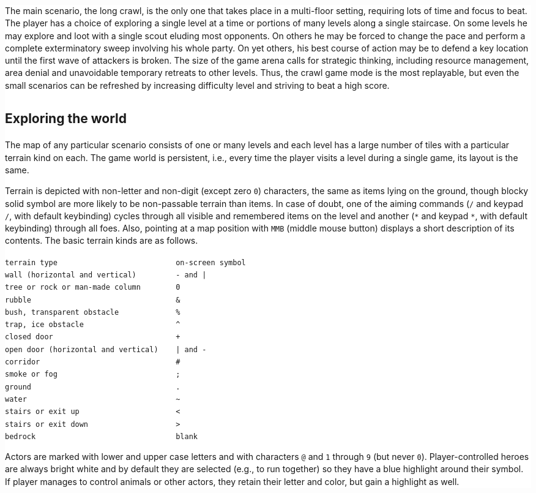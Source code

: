 The main scenario, the long crawl, is the only one that takes place
in a multi-floor setting, requiring lots of time and focus to beat.
The player has a choice of exploring a single level at a time or portions
of many levels along a single staircase. On some levels he may explore
and loot with a single scout eluding most opponents. On others he may be
forced to change the pace and perform a complete exterminatory sweep
involving his whole party. On yet others, his best course of action may be
to defend a key location until the first wave of attackers is broken.
The size of the game arena calls for strategic thinking, including
resource management, area denial and unavoidable temporary retreats
to other levels. Thus, the crawl game mode is the most replayable,
but even the small scenarios can be refreshed by increasing difficulty
level and striving to beat a high score.


Exploring the world
-------------------

The map of any particular scenario consists of one or many levels
and each level has a large number of tiles with a particular
terrain kind on each. The game world is persistent, i.e., every time
the player visits a level during a single game, its layout is the same.

Terrain is depicted with non-letter and non-digit (except zero `0`)
characters, the same as items lying on the ground, though blocky
solid symbol are more likely to be non-passable terrain than items.
In case of doubt, one of the aiming commands (`/` and keypad `/`, with default
keybinding) cycles through all visible and remembered items on the level
and another (`*` and keypad `*`, with default keybinding) through all foes.
Also, pointing at a map position with `MMB` (middle mouse button) displays
a short description of its contents. The basic terrain kinds are as follows.

    terrain type                           on-screen symbol
    wall (horizontal and vertical)         - and |
    tree or rock or man-made column        0
    rubble                                 &
    bush, transparent obstacle             %
    trap, ice obstacle                     ^
    closed door                            +
    open door (horizontal and vertical)    | and -
    corridor                               #
    smoke or fog                           ;
    ground                                 .
    water                                  ~
    stairs or exit up                      <
    stairs or exit down                    >
    bedrock                                blank

Actors are marked with lower and upper case letters and with
characters `@` and `1` through `9` (but never `0`). Player-controlled
heroes are always bright white and by default they are selected
(e.g., to run together) so they have a blue highlight around their symbol.
If player manages to control animals or other actors, they retain their
letter and color, but gain a highlight as well.
